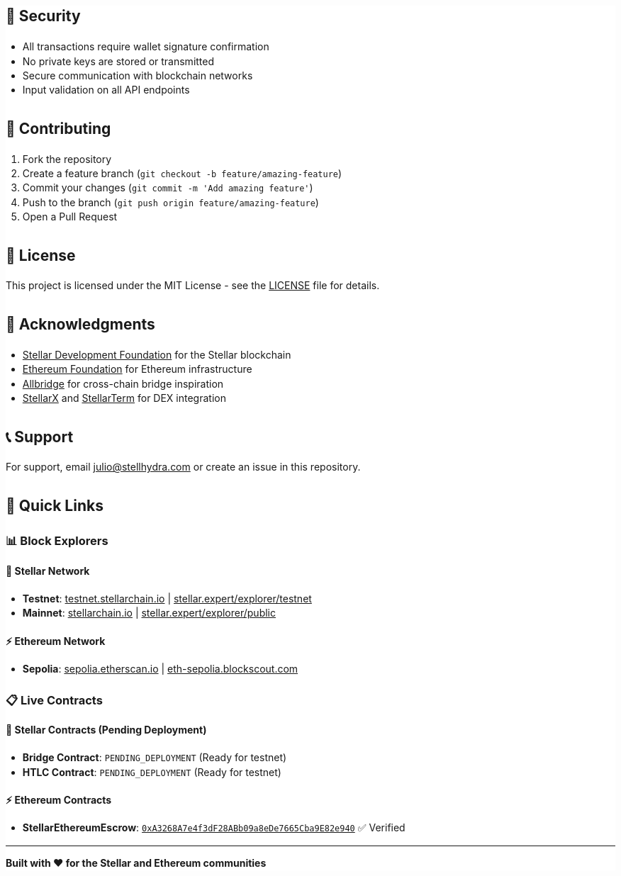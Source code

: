 ## 🔐 Security

- All transactions require wallet signature confirmation
- No private keys are stored or transmitted
- Secure communication with blockchain networks
- Input validation on all API endpoints

## 🤝 Contributing

1. Fork the repository
2. Create a feature branch (`git checkout -b feature/amazing-feature`)
3. Commit your changes (`git commit -m 'Add amazing feature'`)
4. Push to the branch (`git push origin feature/amazing-feature`)
5. Open a Pull Request

## 📝 License

This project is licensed under the MIT License - see the [LICENSE](LICENSE) file for details.

## 🙏 Acknowledgments

- [Stellar Development Foundation](https://stellar.org/) for the Stellar blockchain
- [Ethereum Foundation](https://ethereum.org/) for Ethereum infrastructure
- [Allbridge](https://allbridge.io/) for cross-chain bridge inspiration
- [StellarX](https://www.stellarx.com/) and [StellarTerm](https://stellarterm.com/) for DEX integration

## 📞 Support

For support, email julio@stellhydra.com or create an issue in this repository.

## 🔗 Quick Links

### 📊 **Block Explorers**

#### 🌟 Stellar Network
- **Testnet**: [testnet.stellarchain.io](https://testnet.stellarchain.io) | [stellar.expert/explorer/testnet](https://stellar.expert/explorer/testnet)
- **Mainnet**: [stellarchain.io](https://stellarchain.io) | [stellar.expert/explorer/public](https://stellar.expert/explorer/public)

#### ⚡ Ethereum Network  
- **Sepolia**: [sepolia.etherscan.io](https://sepolia.etherscan.io) | [eth-sepolia.blockscout.com](https://eth-sepolia.blockscout.com)

### 📋 **Live Contracts**

#### 🌟 Stellar Contracts (Pending Deployment)
- **Bridge Contract**: `PENDING_DEPLOYMENT` (Ready for testnet)
- **HTLC Contract**: `PENDING_DEPLOYMENT` (Ready for testnet)

#### ⚡ Ethereum Contracts
- **StellarEthereumEscrow**: [`0xA3268A7e4f3dF28ABb09a8eDe7665Cba9E82e940`](https://sepolia.etherscan.io/address/0xA3268A7e4f3dF28ABb09a8eDe7665Cba9E82e940) ✅ Verified

---

**Built with ❤️ for the Stellar and Ethereum communities**